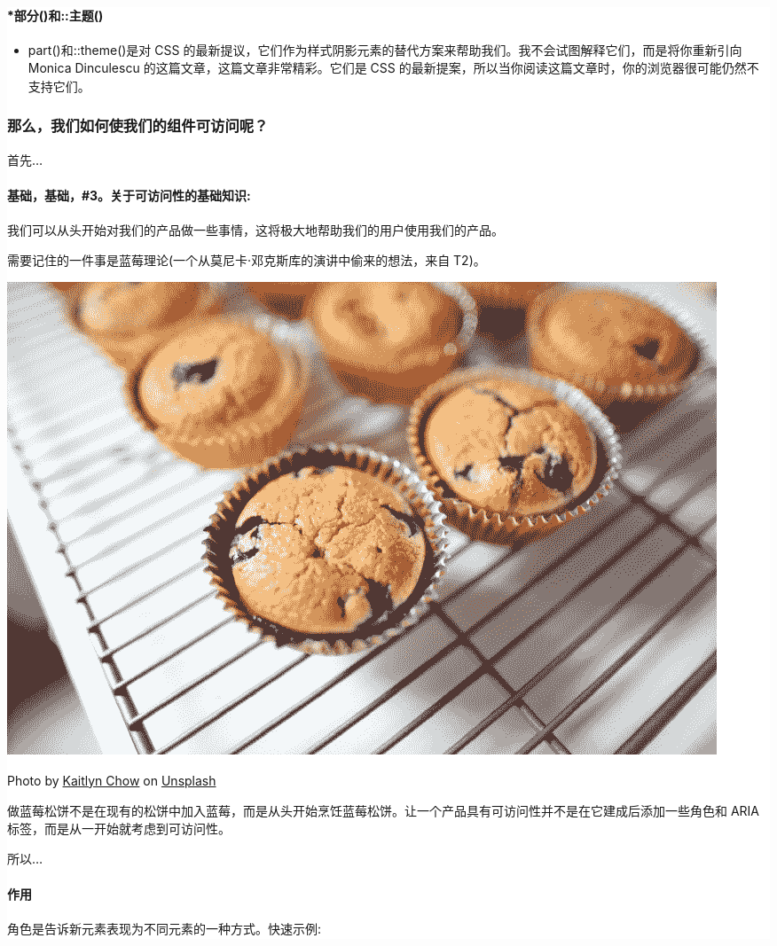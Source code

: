 #### *部分()和::主题()

* part()和::theme()是对 CSS 的最新提议，它们作为样式阴影元素的替代方案来帮助我们。我不会试图解释它们，而是将你重新引向 Monica Dinculescu 的这篇文章，这篇文章非常精彩。它们是 CSS 的最新提案，所以当你阅读这篇文章时，你的浏览器很可能仍然不支持它们。

### 那么，我们如何使我们的组件可访问呢？

首先…

#### 基础，基础，#3。关于可访问性的基础知识:

我们可以从头开始对我们的产品做一些事情，这将极大地帮助我们的用户使用我们的产品。

需要记住的一件事是蓝莓理论(一个从莫尼卡·邓克斯库的演讲中偷来的想法，来自 T2)。

![0*pXyF-ks0XH1GlZJd](img/105cfef86ecbeea367224486b6689793.png)

Photo by [Kaitlyn Chow](https://unsplash.com/@kaitlynraeann?utm_source=medium&utm_medium=referral) on [Unsplash](https://unsplash.com?utm_source=medium&utm_medium=referral)

做蓝莓松饼不是在现有的松饼中加入蓝莓，而是从头开始烹饪蓝莓松饼。让一个产品具有可访问性并不是在它建成后添加一些角色和 ARIA 标签，而是从一开始就考虑到可访问性。

所以…

#### 作用

角色是告诉新元素表现为不同元素的一种方式。快速示例:
